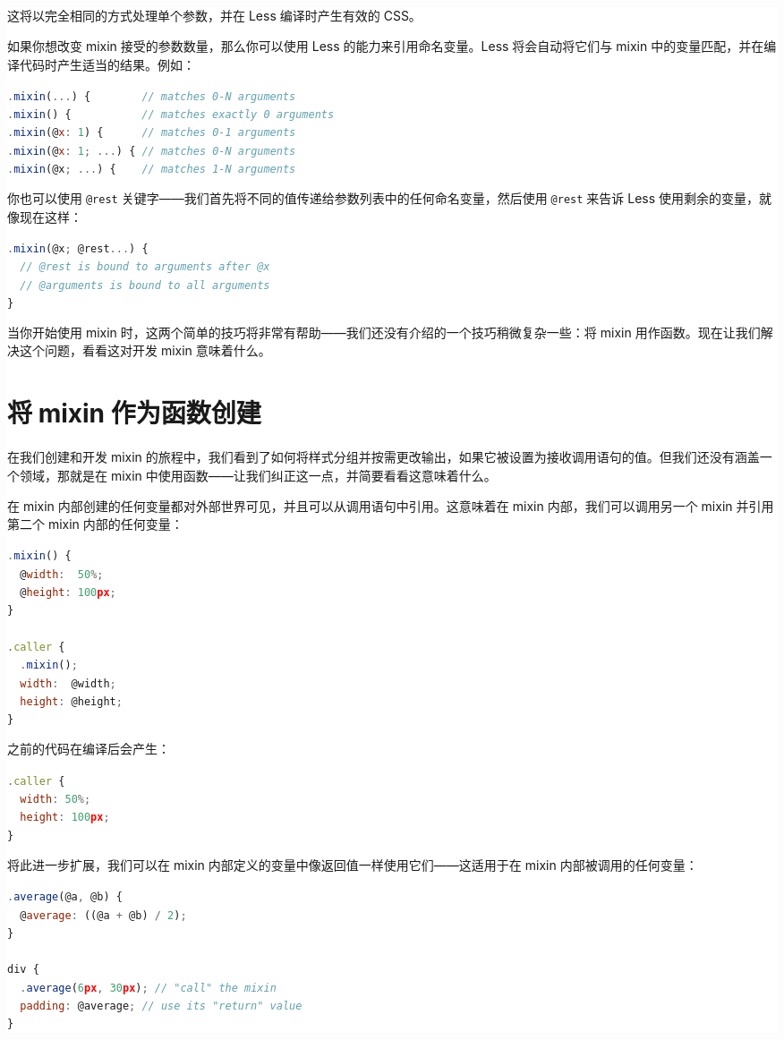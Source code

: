 这将以完全相同的方式处理单个参数，并在 Less 编译时产生有效的 CSS。

如果你想改变 mixin 接受的参数数量，那么你可以使用 Less 的能力来引用命名变量。Less 将会自动将它们与 mixin 中的变量匹配，并在编译代码时产生适当的结果。例如：

```js
.mixin(...) {        // matches 0-N arguments
.mixin() {           // matches exactly 0 arguments
.mixin(@x: 1) {      // matches 0-1 arguments
.mixin(@x: 1; ...) { // matches 0-N arguments
.mixin(@x; ...) {    // matches 1-N arguments
```

你也可以使用 `@rest` 关键字——我们首先将不同的值传递给参数列表中的任何命名变量，然后使用 `@rest` 来告诉 Less 使用剩余的变量，就像现在这样：

```js
.mixin(@x; @rest...) {
  // @rest is bound to arguments after @x
  // @arguments is bound to all arguments
}
```

当你开始使用 mixin 时，这两个简单的技巧将非常有帮助——我们还没有介绍的一个技巧稍微复杂一些：将 mixin 用作函数。现在让我们解决这个问题，看看这对开发 mixin 意味着什么。

# 将 mixin 作为函数创建

在我们创建和开发 mixin 的旅程中，我们看到了如何将样式分组并按需更改输出，如果它被设置为接收调用语句的值。但我们还没有涵盖一个领域，那就是在 mixin 中使用函数——让我们纠正这一点，并简要看看这意味着什么。

在 mixin 内部创建的任何变量都对外部世界可见，并且可以从调用语句中引用。这意味着在 mixin 内部，我们可以调用另一个 mixin 并引用第二个 mixin 内部的任何变量：

```js
.mixin() {
  @width:  50%;
  @height: 100px;
}

.caller {
  .mixin();
  width:  @width;
  height: @height;
}
```

之前的代码在编译后会产生：

```js
.caller {
  width: 50%;
  height: 100px;
}
```

将此进一步扩展，我们可以在 mixin 内部定义的变量中像返回值一样使用它们——这适用于在 mixin 内部被调用的任何变量：

```js
.average(@a, @b) {
  @average: ((@a + @b) / 2);
}

div {
  .average(6px, 30px); // "call" the mixin
  padding: @average; // use its "return" value
}
```

